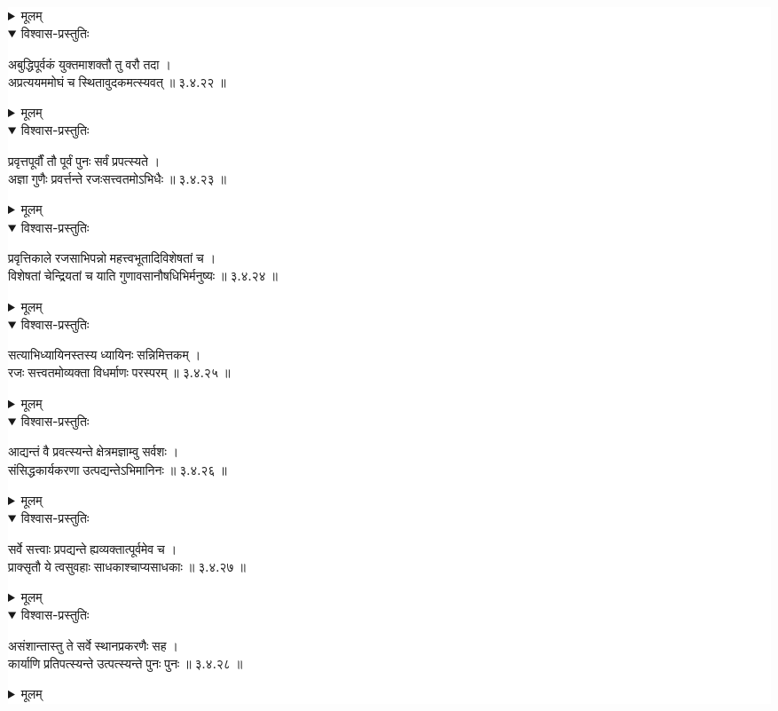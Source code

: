 <details><summary>मूलम्</summary></details>
  

<details open><summary>विश्वास-प्रस्तुतिः</summary>

अबुद्धिपूर्वकं युक्तमाशक्तौ तु वरौ तदा ।  
अप्रत्ययममोघं च स्थितावुदकमत्स्यवत् ॥ ३.४.२२ ॥
</details>

<details><summary>मूलम्</summary></details>
  

<details open><summary>विश्वास-प्रस्तुतिः</summary>

प्रवृत्तपूर्वौं तौ पूर्वं पुनः सर्वं प्रपत्स्यते ।  
अज्ञा गुणैः प्रवर्त्तन्ते रजःसत्त्वतमोऽभिधैः ॥ ३.४.२३ ॥
</details>

<details><summary>मूलम्</summary></details>
  

<details open><summary>विश्वास-प्रस्तुतिः</summary>

प्रवृत्तिकाले रजसाभिपन्नो महत्त्वभूतादिविशेषतां च ।  
विशेषतां चेन्द्रियतां च याति गुणावसानौषधिभिर्मनुष्यः ॥ ३.४.२४ ॥
</details>

<details><summary>मूलम्</summary></details>
  

<details open><summary>विश्वास-प्रस्तुतिः</summary>

सत्याभिध्यायिनस्तस्य ध्यायिनः सन्निमित्तकम् ।  
रजः सत्त्वतमोव्यक्ता विधर्माणः परस्परम् ॥ ३.४.२५ ॥
</details>

<details><summary>मूलम्</summary></details>
  

<details open><summary>विश्वास-प्रस्तुतिः</summary>

आद्यन्तं वै प्रवत्स्यन्ते क्षेत्रमज्ञाम्वु सर्वशः ।  
संसिद्धकार्यकरणा उत्पद्यन्तेऽभिमानिनः ॥ ३.४.२६ ॥
</details>

<details><summary>मूलम्</summary></details>
  

<details open><summary>विश्वास-प्रस्तुतिः</summary>

सर्वे सत्त्वाः प्रपद्यन्ते ह्यव्यक्तात्पूर्वमेव च ।  
प्राक्सृतौ ये त्वसुवहाः साधकाश्चाप्यसाधकाः ॥ ३.४.२७ ॥
</details>

<details><summary>मूलम्</summary></details>
  

<details open><summary>विश्वास-प्रस्तुतिः</summary>

असंशान्तास्तु ते सर्वे स्थानप्रकरणैः सह ।  
कार्याणि प्रतिपत्स्यन्ते उत्पत्स्यन्ते पुनः पुनः ॥ ३.४.२८ ॥
</details>

<details><summary>मूलम्</summary></details>
  